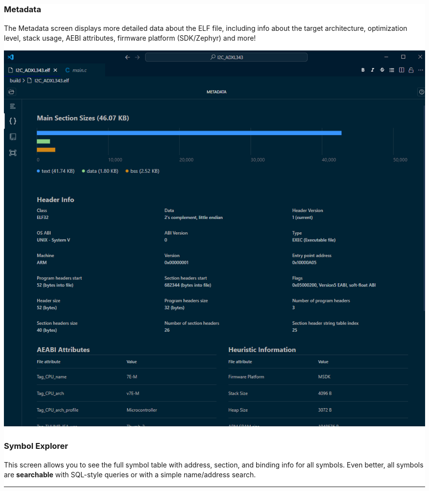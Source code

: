 ### Metadata

The Metadata screen displays more detailed data about the ELF file, including info about the target architecture, optimization level, stack usage, AEBI attributes, firmware platform (SDK/Zephyr) and more!

![Metadata](img/elf-metadata.png)

### Symbol Explorer

This screen allows you to see the full symbol table with address, section, and binding info for all symbols. Even better, all symbols are __searchable__ with SQL-style queries or with a simple name/address search.

---